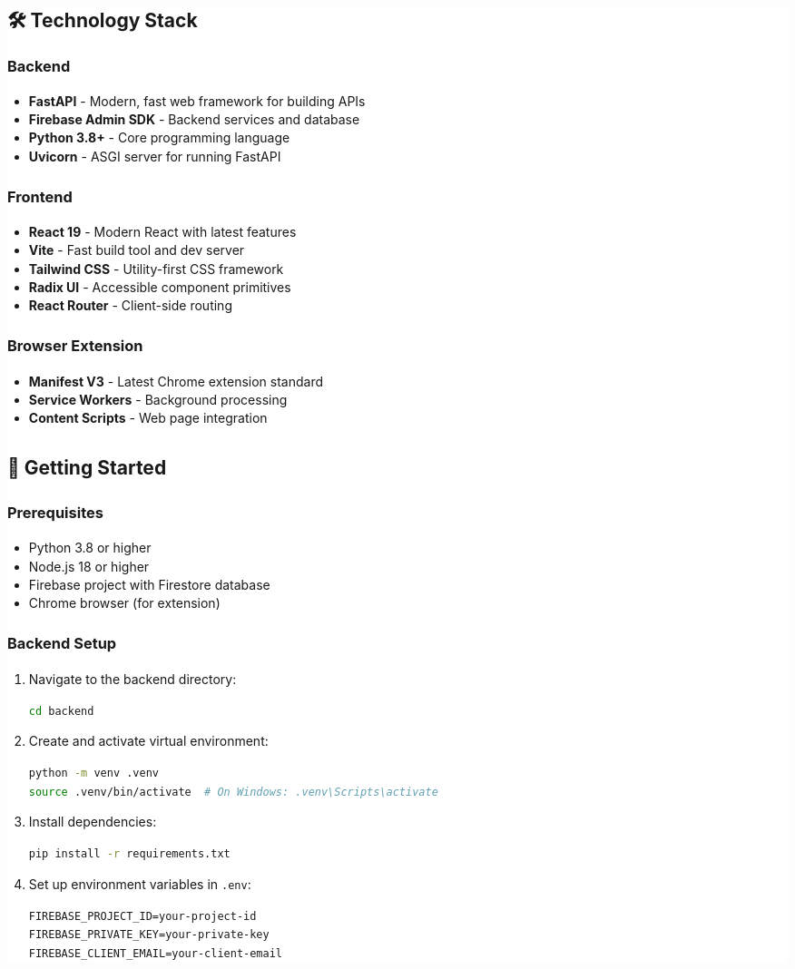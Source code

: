 ## 🛠️ Technology Stack

### Backend
- **FastAPI** - Modern, fast web framework for building APIs
- **Firebase Admin SDK** - Backend services and database
- **Python 3.8+** - Core programming language
- **Uvicorn** - ASGI server for running FastAPI

### Frontend
- **React 19** - Modern React with latest features
- **Vite** - Fast build tool and dev server
- **Tailwind CSS** - Utility-first CSS framework
- **Radix UI** - Accessible component primitives
- **React Router** - Client-side routing

### Browser Extension
- **Manifest V3** - Latest Chrome extension standard
- **Service Workers** - Background processing
- **Content Scripts** - Web page integration

## 🚀 Getting Started

### Prerequisites

- Python 3.8 or higher
- Node.js 18 or higher
- Firebase project with Firestore database
- Chrome browser (for extension)

### Backend Setup

1. Navigate to the backend directory:
   ```bash
   cd backend
   ```

2. Create and activate virtual environment:
   ```bash
   python -m venv .venv
   source .venv/bin/activate  # On Windows: .venv\Scripts\activate
   ```

3. Install dependencies:
   ```bash
   pip install -r requirements.txt
   ```

4. Set up environment variables in `.env`:
   ```env
   FIREBASE_PROJECT_ID=your-project-id
   FIREBASE_PRIVATE_KEY=your-private-key
   FIREBASE_CLIENT_EMAIL=your-client-email
   ```
